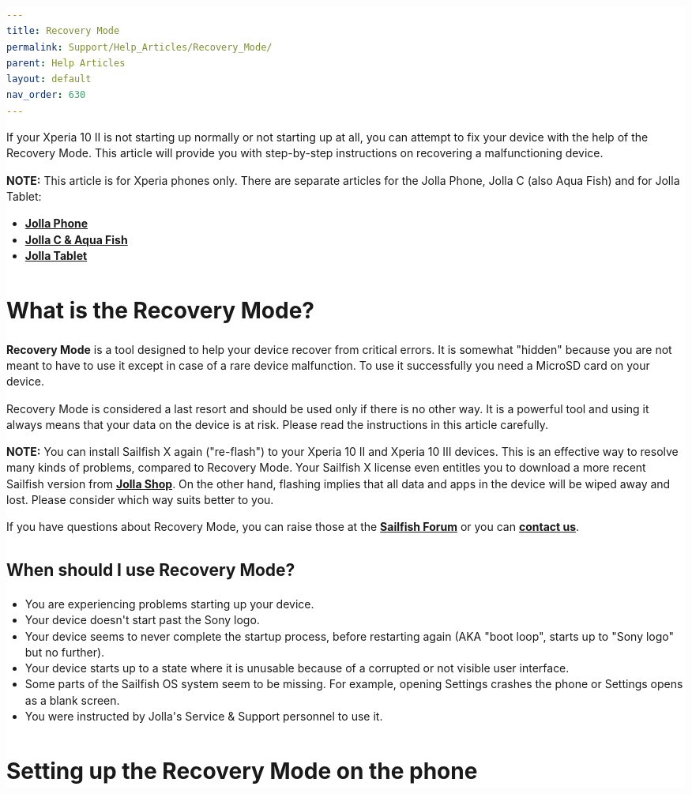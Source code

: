 ```yaml
---
title: Recovery Mode
permalink: Support/Help_Articles/Recovery_Mode/
parent: Help Articles
layout: default
nav_order: 630
---
```


If your Xperia 10 II is not starting up normally or not starting up at all, you can attempt to fix your device with the help of the Recovery Mode. This article will provide you with step-by-step instructions on recovering a malfunctioning device.

**NOTE:** This article is for Xperia phones only. There are separate articles for the Jolla Phone, Jolla C (also Aqua Fish) and for Jolla Tablet:

* [**Jolla Phone**](https://jolla.zendesk.com/hc/en-us/articles/204709607)
* [**Jolla C & Aqua Fish**](https://jolla.zendesk.com/hc/en-us/articles/115000663928)
* [**Jolla Tablet**](https://jolla.zendesk.com/hc/en-us/articles/208406917) 

# What is the Recovery Mode?
**Recovery Mode** is a tool designed to help your device recover from critical errors. It is somewhat "hidden" because you are not meant to have to use it except in case of a rare device malfunction. To use it successfully you need a MicroSD card on your device.

Recovery Mode is considered a last resort and should be used only if there is no other way. It is a powerful tool and using it always means that your data on the device is at risk. Please read the instructions in this article carefully.

**NOTE:** You can install Sailfish X again ("re-flash") to your Xperia 10 II and Xperia 10 III devices. This is an effective way to resolve many kinds of problems, compared to Recovery Mode. Your Sailfish X license even entitles you to download a more recent Sailfish version from [**Jolla Shop**](https://shop.jolla.com/downloads/). On the other hand, flashing implies that all data and apps in the device will be wiped away and lost. Please consider which way suits better to you.

If you have questions about Recovery Mode, you can raise those at the [**Sailfish Forum**](https://forum.sailfishos.org/) or you can [**contact us**](https://jolla.zendesk.com/hc/en-us/requests/new).

## When should I use Recovery Mode?
* You are experiencing problems starting up your device.
* Your device doesn't start past the Sony logo.
* Your device seems to never complete the startup process, before restarting again (AKA "boot loop", starts up to "Sony logo" but no further).
* Your device starts up to a state where it is unusable because of a corrupted or not visible user interface.
* Some parts of the Sailfish OS system seem to be missing. For example, opening Settings crashes the phone or Settings opens as a blank screen.
* You were instructed by Jolla's Service & Support personnel to use it.

# Setting up the Recovery Mode on the phone
